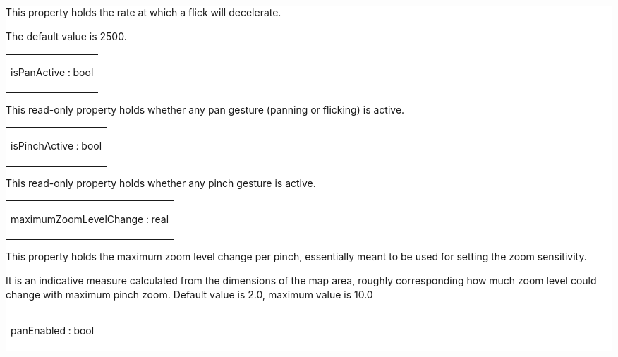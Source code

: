 This property holds the rate at which a flick will decelerate.

The default value is 2500.

<table>
<colgroup>
<col width="100%" />
</colgroup>
<tbody>
<tr class="odd">
<td><p><span id="isPanActive-prop"></span><span class="name">isPanActive</span> : <span class="type">bool</span></p></td>
</tr>
</tbody>
</table>

This read-only property holds whether any pan gesture (panning or flicking) is active.

<table>
<colgroup>
<col width="100%" />
</colgroup>
<tbody>
<tr class="odd">
<td><p><span id="isPinchActive-prop"></span><span class="name">isPinchActive</span> : <span class="type">bool</span></p></td>
</tr>
</tbody>
</table>

This read-only property holds whether any pinch gesture is active.

<table>
<colgroup>
<col width="100%" />
</colgroup>
<tbody>
<tr class="odd">
<td><p><span id="maximumZoomLevelChange-prop"></span><span class="name">maximumZoomLevelChange</span> : <span class="type">real</span></p></td>
</tr>
</tbody>
</table>

This property holds the maximum zoom level change per pinch, essentially meant to be used for setting the zoom sensitivity.

It is an indicative measure calculated from the dimensions of the map area, roughly corresponding how much zoom level could change with maximum pinch zoom. Default value is 2.0, maximum value is 10.0

<table>
<colgroup>
<col width="100%" />
</colgroup>
<tbody>
<tr class="odd">
<td><p><span id="panEnabled-prop"></span><span class="name">panEnabled</span> : <span class="type">bool</span></p></td>
</tr>
</tbody>
</table>
